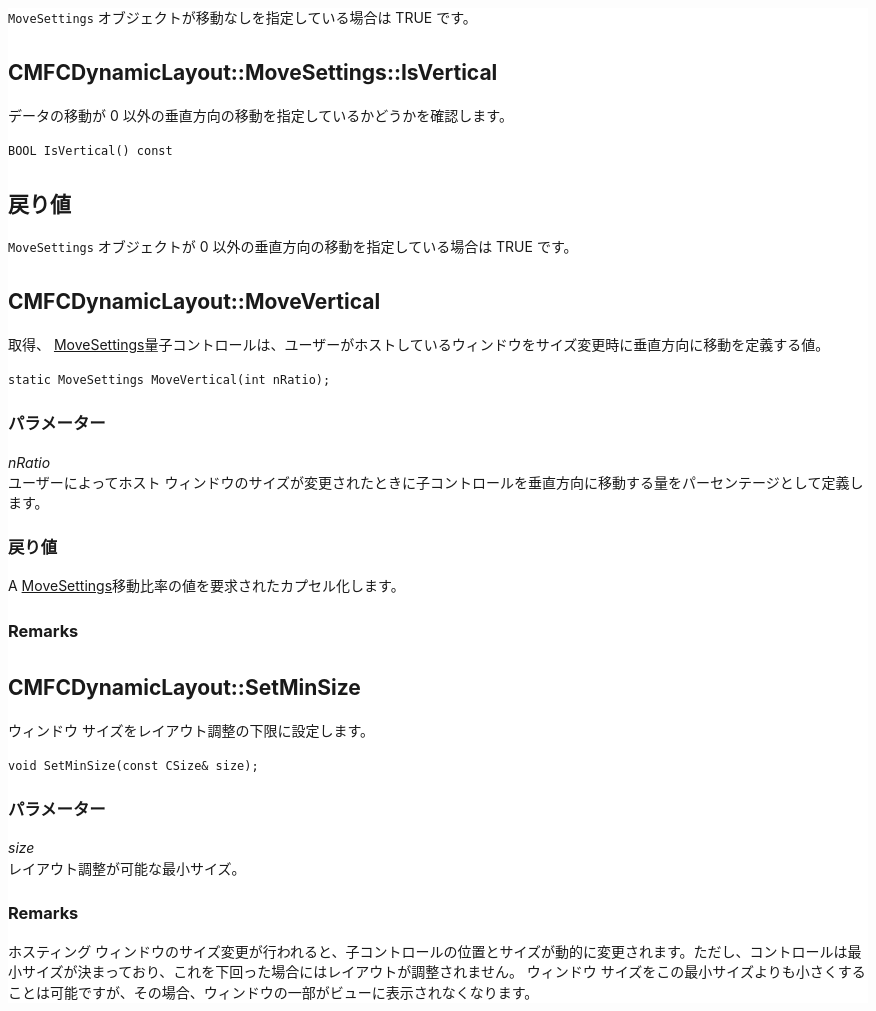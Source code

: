 `MoveSettings` オブジェクトが移動なしを指定している場合は TRUE です。

## <a name="cmfcdynamiclayoutmovesettingsisvertical"></a>CMFCDynamicLayout::MoveSettings::IsVertical

  データの移動が 0 以外の垂直方向の移動を指定しているかどうかを確認します。

```
BOOL IsVertical() const
```

## <a name="return-value"></a>戻り値

`MoveSettings` オブジェクトが 0 以外の垂直方向の移動を指定している場合は TRUE です。

##  <a name="movevertical"></a>  CMFCDynamicLayout::MoveVertical

取得、 [MoveSettings](#movesettings_structure)量子コントロールは、ユーザーがホストしているウィンドウをサイズ変更時に垂直方向に移動を定義する値。

```
static MoveSettings MoveVertical(int nRatio);
```

### <a name="parameters"></a>パラメーター

*nRatio*<br/>
ユーザーによってホスト ウィンドウのサイズが変更されたときに子コントロールを垂直方向に移動する量をパーセンテージとして定義します。

### <a name="return-value"></a>戻り値

A [MoveSettings](#movesettings_structure)移動比率の値を要求されたカプセル化します。

### <a name="remarks"></a>Remarks

##  <a name="setminsize"></a>  CMFCDynamicLayout::SetMinSize

ウィンドウ サイズをレイアウト調整の下限に設定します。

```
void SetMinSize(const CSize& size);
```

### <a name="parameters"></a>パラメーター

*size*<br/>
レイアウト調整が可能な最小サイズ。

### <a name="remarks"></a>Remarks

ホスティング ウィンドウのサイズ変更が行われると、子コントロールの位置とサイズが動的に変更されます。ただし、コントロールは最小サイズが決まっており、これを下回った場合にはレイアウトが調整されません。 ウィンドウ サイズをこの最小サイズよりも小さくすることは可能ですが、その場合、ウィンドウの一部がビューに表示されなくなります。
